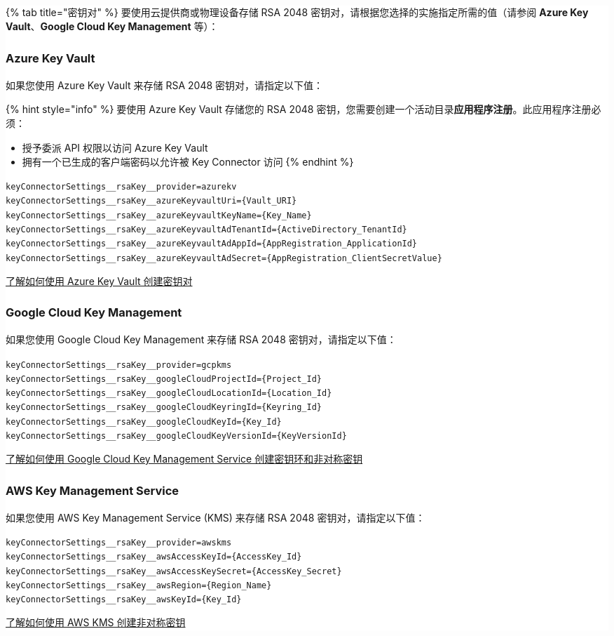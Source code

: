 {% tab title="密钥对" %}
要使用云提供商或物理设备存储 RSA 2048 密钥对，请根据您选择的实施指定所需的值（请参阅 **Azure Key Vault**、**Google Cloud Key Management** 等）：

### Azure Key Vault

如果您使用 Azure Key Vault 来存储 RSA 2048 密钥对，请指定以下值：

{% hint style="info" %}
要使用 Azure Key Vault 存储您的 RSA 2048 密钥，您需要创建一个活动目录**应用程序注册**。此应用程序注册必须：

* 授予委派 API 权限以访问 Azure Key Vault&#x20;
* 拥有一个已生成的客户端密码以允许被 Key Connector 访问
{% endhint %}

```
keyConnectorSettings__rsaKey__provider=azurekv
keyConnectorSettings__rsaKey__azureKeyvaultUri={Vault_URI}
keyConnectorSettings__rsaKey__azureKeyvaultKeyName={Key_Name}
keyConnectorSettings__rsaKey__azureKeyvaultAdTenantId={ActiveDirectory_TenantId}
keyConnectorSettings__rsaKey__azureKeyvaultAdAppId={AppRegistration_ApplicationId}
keyConnectorSettings__rsaKey__azureKeyvaultAdSecret={AppRegistration_ClientSecretValue}
```

[了解如何使用 Azure Key Vault 创建密钥对](https://docs.microsoft.com/zh-cn/azure/key-vault/keys/quick-create-portal)

### Google Cloud **Key Management**

如果您使用 Google Cloud Key Management 来存储 RSA 2048 密钥对，请指定以下值：

```
keyConnectorSettings__rsaKey__provider=gcpkms
keyConnectorSettings__rsaKey__googleCloudProjectId={Project_Id}
keyConnectorSettings__rsaKey__googleCloudLocationId={Location_Id}
keyConnectorSettings__rsaKey__googleCloudKeyringId={Keyring_Id}
keyConnectorSettings__rsaKey__googleCloudKeyId={Key_Id}
keyConnectorSettings__rsaKey__googleCloudKeyVersionId={KeyVersionId}
```

[了解如何使用 Google Cloud Key Management Service 创建密钥环和非对称密钥](https://cloud.google.com/kms/docs/creating-asymmetric-keys)

### AWS Key **Management Service**

如果您使用 AWS Key Management Service (KMS) 来存储 RSA 2048 密钥对，请指定以下值：

```
keyConnectorSettings__rsaKey__provider=awskms
keyConnectorSettings__rsaKey__awsAccessKeyId={AccessKey_Id}
keyConnectorSettings__rsaKey__awsAccessKeySecret={AccessKey_Secret}
keyConnectorSettings__rsaKey__awsRegion={Region_Name}
keyConnectorSettings__rsaKey__awsKeyId={Key_Id}
```

[了解如何使用 AWS KMS 创建非对称密钥](https://docs.aws.amazon.com/zh\_cn/kms/latest/developerguide/asymm-create-key.html)
